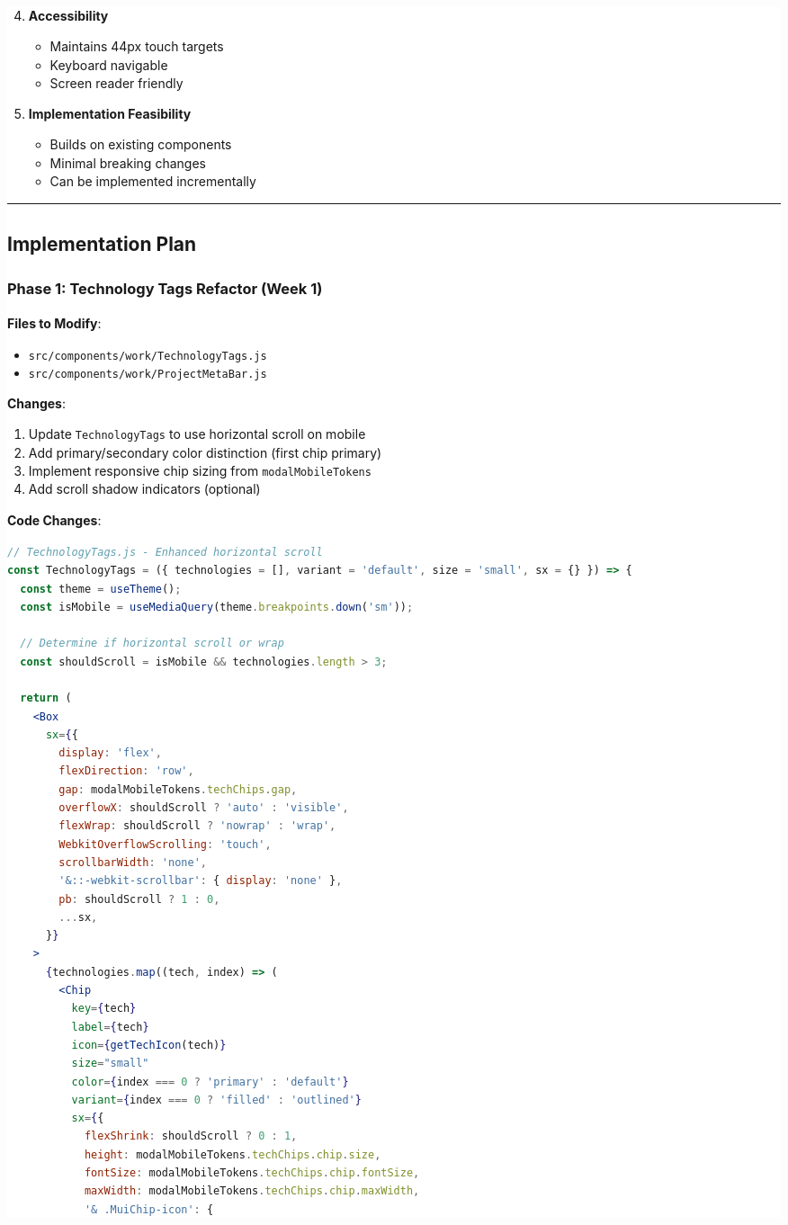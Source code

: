 4. **Accessibility**
   - Maintains 44px touch targets
   - Keyboard navigable
   - Screen reader friendly

5. **Implementation Feasibility**
   - Builds on existing components
   - Minimal breaking changes
   - Can be implemented incrementally

---

## Implementation Plan

### Phase 1: Technology Tags Refactor (Week 1)

**Files to Modify**:
- `src/components/work/TechnologyTags.js`
- `src/components/work/ProjectMetaBar.js`

**Changes**:
1. Update `TechnologyTags` to use horizontal scroll on mobile
2. Add primary/secondary color distinction (first chip primary)
3. Implement responsive chip sizing from `modalMobileTokens`
4. Add scroll shadow indicators (optional)

**Code Changes**:
```jsx
// TechnologyTags.js - Enhanced horizontal scroll
const TechnologyTags = ({ technologies = [], variant = 'default', size = 'small', sx = {} }) => {
  const theme = useTheme();
  const isMobile = useMediaQuery(theme.breakpoints.down('sm'));
  
  // Determine if horizontal scroll or wrap
  const shouldScroll = isMobile && technologies.length > 3;
  
  return (
    <Box
      sx={{
        display: 'flex',
        flexDirection: 'row',
        gap: modalMobileTokens.techChips.gap,
        overflowX: shouldScroll ? 'auto' : 'visible',
        flexWrap: shouldScroll ? 'nowrap' : 'wrap',
        WebkitOverflowScrolling: 'touch',
        scrollbarWidth: 'none',
        '&::-webkit-scrollbar': { display: 'none' },
        pb: shouldScroll ? 1 : 0,
        ...sx,
      }}
    >
      {technologies.map((tech, index) => (
        <Chip
          key={tech}
          label={tech}
          icon={getTechIcon(tech)}
          size="small"
          color={index === 0 ? 'primary' : 'default'}
          variant={index === 0 ? 'filled' : 'outlined'}
          sx={{
            flexShrink: shouldScroll ? 0 : 1,
            height: modalMobileTokens.techChips.chip.size,
            fontSize: modalMobileTokens.techChips.chip.fontSize,
            maxWidth: modalMobileTokens.techChips.chip.maxWidth,
            '& .MuiChip-icon': {
```